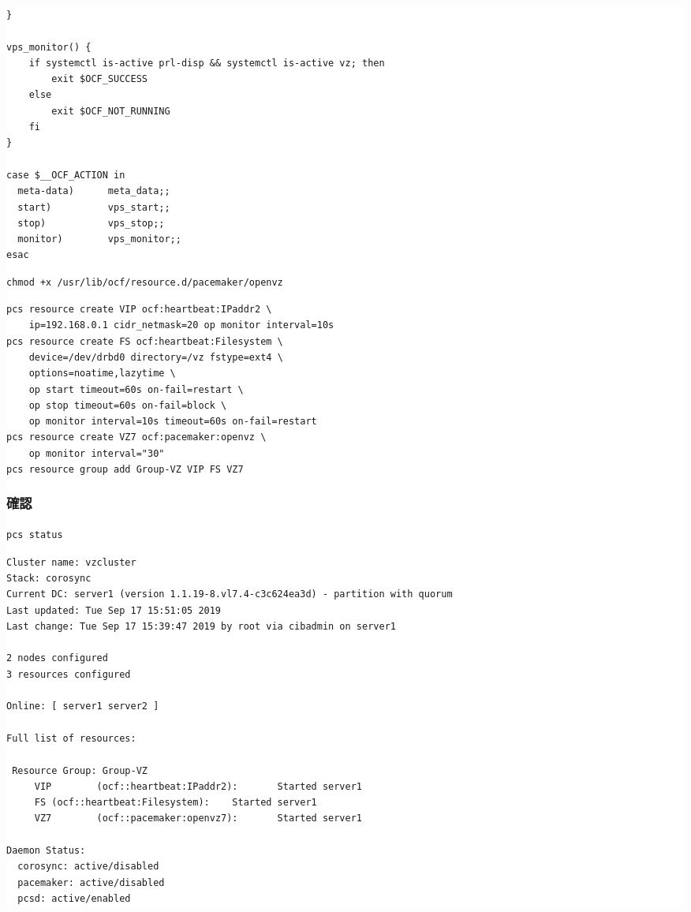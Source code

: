 ```shell:/usr/lib/ocf/resource.d/pacemaker/openvz(2台とも)
}

vps_monitor() {
    if systemctl is-active prl-disp && systemctl is-active vz; then
        exit $OCF_SUCCESS
    else
        exit $OCF_NOT_RUNNING
    fi
}

case $__OCF_ACTION in
  meta-data)      meta_data;;
  start)          vps_start;;
  stop)           vps_stop;;
  monitor)        vps_monitor;;
esac
```

```console
chmod +x /usr/lib/ocf/resource.d/pacemaker/openvz
```

```console:1台目のみ
pcs resource create VIP ocf:heartbeat:IPaddr2 \
    ip=192.168.0.1 cidr_netmask=20 op monitor interval=10s
pcs resource create FS ocf:heartbeat:Filesystem \
    device=/dev/drbd0 directory=/vz fstype=ext4 \
    options=noatime,lazytime \
    op start timeout=60s on-fail=restart \
    op stop timeout=60s on-fail=block \
    op monitor interval=10s timeout=60s on-fail=restart
pcs resource create VZ7 ocf:pacemaker:openvz \
    op monitor interval="30"
pcs resource group add Group-VZ VIP FS VZ7
```

### 確認

```console
pcs status
```

```
Cluster name: vzcluster
Stack: corosync
Current DC: server1 (version 1.1.19-8.vl7.4-c3c624ea3d) - partition with quorum
Last updated: Tue Sep 17 15:51:05 2019
Last change: Tue Sep 17 15:39:47 2019 by root via cibadmin on server1

2 nodes configured
3 resources configured

Online: [ server1 server2 ]

Full list of resources:

 Resource Group: Group-VZ
     VIP        (ocf::heartbeat:IPaddr2):       Started server1
     FS (ocf::heartbeat:Filesystem):    Started server1
     VZ7        (ocf::pacemaker:openvz7):       Started server1

Daemon Status:
  corosync: active/disabled
  pacemaker: active/disabled
  pcsd: active/enabled
```
